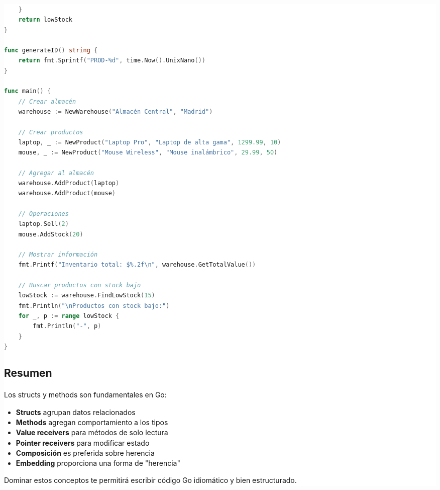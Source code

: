 ```go
    }
    return lowStock
}

func generateID() string {
    return fmt.Sprintf("PROD-%d", time.Now().UnixNano())
}

func main() {
    // Crear almacén
    warehouse := NewWarehouse("Almacén Central", "Madrid")
    
    // Crear productos
    laptop, _ := NewProduct("Laptop Pro", "Laptop de alta gama", 1299.99, 10)
    mouse, _ := NewProduct("Mouse Wireless", "Mouse inalámbrico", 29.99, 50)
    
    // Agregar al almacén
    warehouse.AddProduct(laptop)
    warehouse.AddProduct(mouse)
    
    // Operaciones
    laptop.Sell(2)
    mouse.AddStock(20)
    
    // Mostrar información
    fmt.Printf("Inventario total: $%.2f\n", warehouse.GetTotalValue())
    
    // Buscar productos con stock bajo
    lowStock := warehouse.FindLowStock(15)
    fmt.Println("\nProductos con stock bajo:")
    for _, p := range lowStock {
        fmt.Println("-", p)
    }
}
```

## Resumen

Los structs y methods son fundamentales en Go:
- **Structs** agrupan datos relacionados
- **Methods** agregan comportamiento a los tipos
- **Value receivers** para métodos de solo lectura
- **Pointer receivers** para modificar estado
- **Composición** es preferida sobre herencia
- **Embedding** proporciona una forma de "herencia"

Dominar estos conceptos te permitirá escribir código Go idiomático y bien estructurado.
